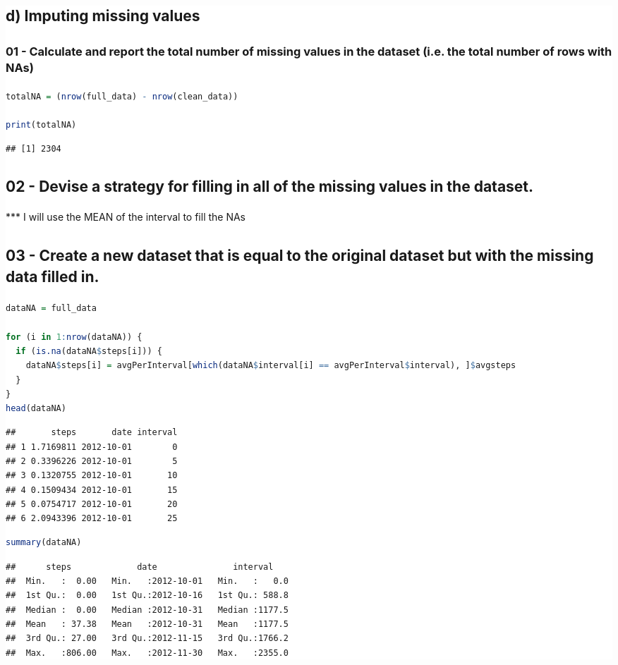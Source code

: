 ## d) Imputing missing values

### 01 - Calculate and report the total number of missing values in the dataset (i.e. the total number of rows with NAs)


```r
totalNA = (nrow(full_data) - nrow(clean_data))

print(totalNA)
```

```
## [1] 2304
```

## 02 - Devise a strategy for filling in all of the missing values in the dataset. 

*** I will use the MEAN of the interval to fill the NAs

## 03 - Create a new dataset that is equal to the original dataset but with the missing data filled in.

```r
dataNA = full_data

for (i in 1:nrow(dataNA)) {
  if (is.na(dataNA$steps[i])) {
    dataNA$steps[i] = avgPerInterval[which(dataNA$interval[i] == avgPerInterval$interval), ]$avgsteps
  }
}
head(dataNA)
```

```
##       steps       date interval
## 1 1.7169811 2012-10-01        0
## 2 0.3396226 2012-10-01        5
## 3 0.1320755 2012-10-01       10
## 4 0.1509434 2012-10-01       15
## 5 0.0754717 2012-10-01       20
## 6 2.0943396 2012-10-01       25
```

```r
summary(dataNA)
```

```
##      steps             date               interval     
##  Min.   :  0.00   Min.   :2012-10-01   Min.   :   0.0  
##  1st Qu.:  0.00   1st Qu.:2012-10-16   1st Qu.: 588.8  
##  Median :  0.00   Median :2012-10-31   Median :1177.5  
##  Mean   : 37.38   Mean   :2012-10-31   Mean   :1177.5  
##  3rd Qu.: 27.00   3rd Qu.:2012-11-15   3rd Qu.:1766.2  
##  Max.   :806.00   Max.   :2012-11-30   Max.   :2355.0
```
